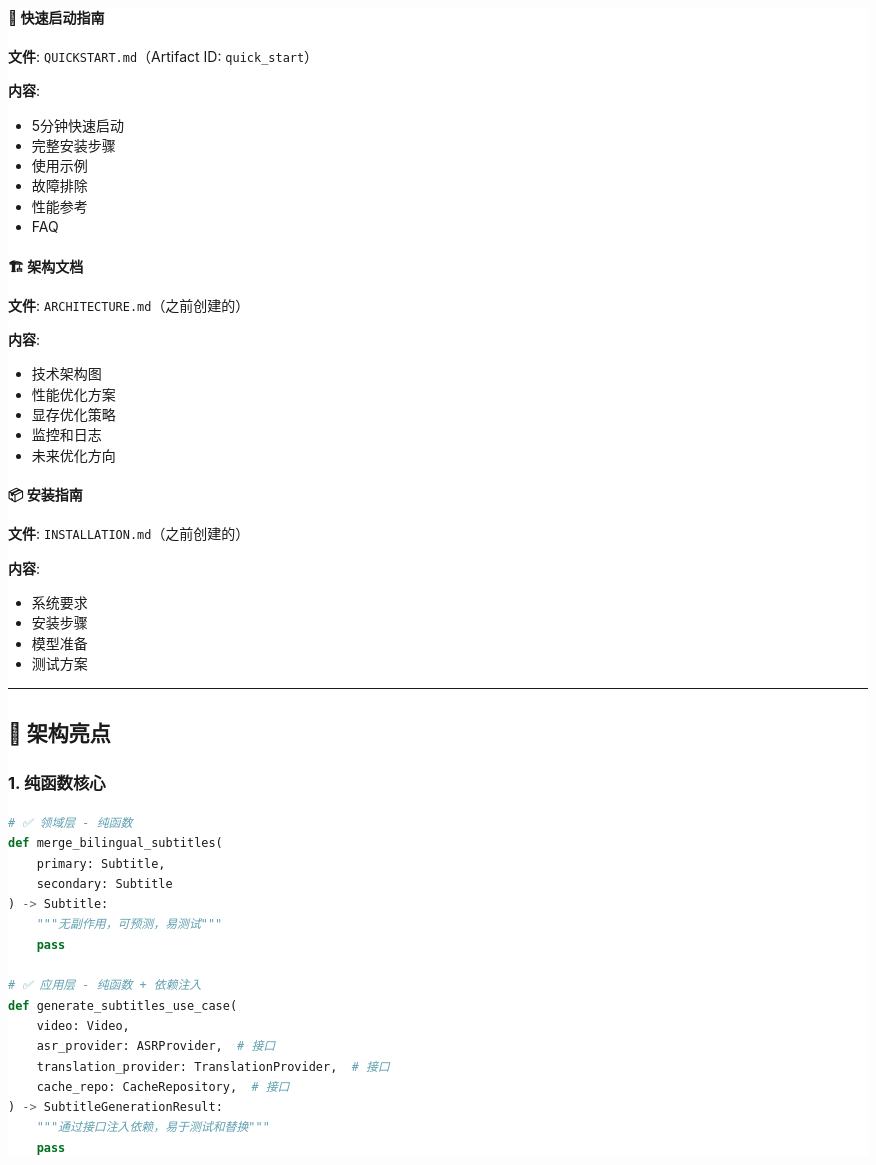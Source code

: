 #### 🚀 快速启动指南
**文件**: `QUICKSTART.md`（Artifact ID: `quick_start`）

**内容**:
- 5分钟快速启动
- 完整安装步骤
- 使用示例
- 故障排除
- 性能参考
- FAQ

#### 🏗️ 架构文档
**文件**: `ARCHITECTURE.md`（之前创建的）

**内容**:
- 技术架构图
- 性能优化方案
- 显存优化策略
- 监控和日志
- 未来优化方向

#### 📦 安装指南
**文件**: `INSTALLATION.md`（之前创建的）

**内容**:
- 系统要求
- 安装步骤
- 模型准备
- 测试方案

---

## 🎨 架构亮点

### 1. 纯函数核心

```python
# ✅ 领域层 - 纯函数
def merge_bilingual_subtitles(
    primary: Subtitle,
    secondary: Subtitle
) -> Subtitle:
    """无副作用，可预测，易测试"""
    pass

# ✅ 应用层 - 纯函数 + 依赖注入
def generate_subtitles_use_case(
    video: Video,
    asr_provider: ASRProvider,  # 接口
    translation_provider: TranslationProvider,  # 接口
    cache_repo: CacheRepository,  # 接口
) -> SubtitleGenerationResult:
    """通过接口注入依赖，易于测试和替换"""
    pass
```
